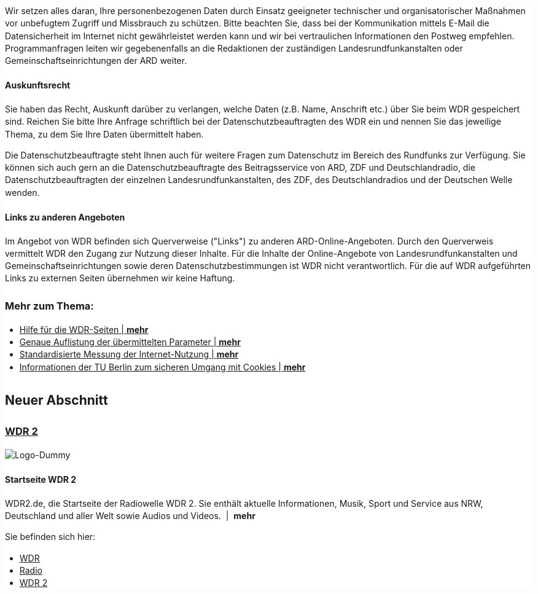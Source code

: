 Wir setzen alles daran, Ihre personenbezogenen Daten durch Einsatz geeigneter technischer und organisatorischer Maßnahmen vor unbefugtem Zugriff und Missbrauch zu schützen. Bitte beachten Sie, dass bei der Kommunikation mittels E-Mail die Datensicherheit im Internet nicht gewährleistet werden kann und wir bei vertraulichen Informationen den Postweg empfehlen.
Programmanfragen leiten wir gegebenenfalls an die Redaktionen der zuständigen Landesrundfunkanstalten oder Gemeinschaftseinrichtungen der ARD weiter.

#### Auskunftsrecht

Sie haben das Recht, Auskunft darüber zu verlangen, welche Daten (z.B. Name, Anschrift etc.) über Sie beim WDR gespeichert sind. Reichen Sie bitte Ihre Anfrage schriftlich bei der Datenschutzbeauftragten des WDR ein und nennen Sie das jeweilige Thema, zu dem Sie Ihre Daten übermittelt haben.

Die Datenschutzbeauftragte steht Ihnen auch für weitere Fragen zum Datenschutz im Bereich des Rundfunks zur Verfügung. Sie können sich auch gern an die Datenschutzbeauftragte des Beitragsservice von ARD, ZDF und Deutschlandradio, die Datenschutzbeauftragten der einzelnen Landesrundfunkanstalten, des ZDF, des Deutschlandradios und der Deutschen Welle wenden.

#### **Links zu anderen Angeboten**

Im Angebot von WDR befinden sich Querverweise ("Links") zu anderen ARD-Online-Angeboten. Durch den Querverweis vermittelt WDR den Zugang zur Nutzung dieser Inhalte. Für die Inhalte der Online-Angebote von Landesrundfunkanstalten und Gemeinschaftseinrichtungen sowie deren Datenschutzbestimmungen ist WDR nicht verantwortlich.
Für die auf WDR aufgeführten Links zu externen Seiten übernehmen wir keine Haftung.

### Mehr zum Thema:

-   [<span>Hilfe für die WDR-Seiten</span> <span>|</span> **mehr**](/hilfe/index.html)
-   [<span>Genaue Auflistung der übermittelten Parameter</span> <span>|</span> **mehr**](http://www.webtrekk.com/index/datenschutzerklaerung.html)
-   [<span>Standardisierte Messung der Internet-Nutzung</span> <span>|</span> **mehr**](https://www.infonline.de/)
-   [<span>Informationen der TU Berlin zum sicheren Umgang mit Cookies</span> <span>|</span> **mehr**](http://www.verbraucher-sicher-online.de/thema/cookies)

Neuer Abschnitt
---------------

### [WDR 2](/radio/wdr2/index.html)

[](/radio/wdr2/index.html)
<img src="/radio/startseite/symbolbilder/dummy-logo108~_v-gseaclassicxl.jpg" title="Logo-Dummy | Bildquelle: wdr" alt="Logo-Dummy" class="img" />

#### Startseite WDR 2

WDR2.de, die Startseite der Radiowelle WDR 2. Sie enthält aktuelle Informationen, Musik, Sport und Service aus NRW, Deutschland und aller Welt sowie Audios und Videos.  |  **mehr**

Sie befinden sich hier:

-   [WDR](/index.html)
-   [Radio](/radio/index.html)
-   [WDR 2](/radio/wdr2/index.html)
